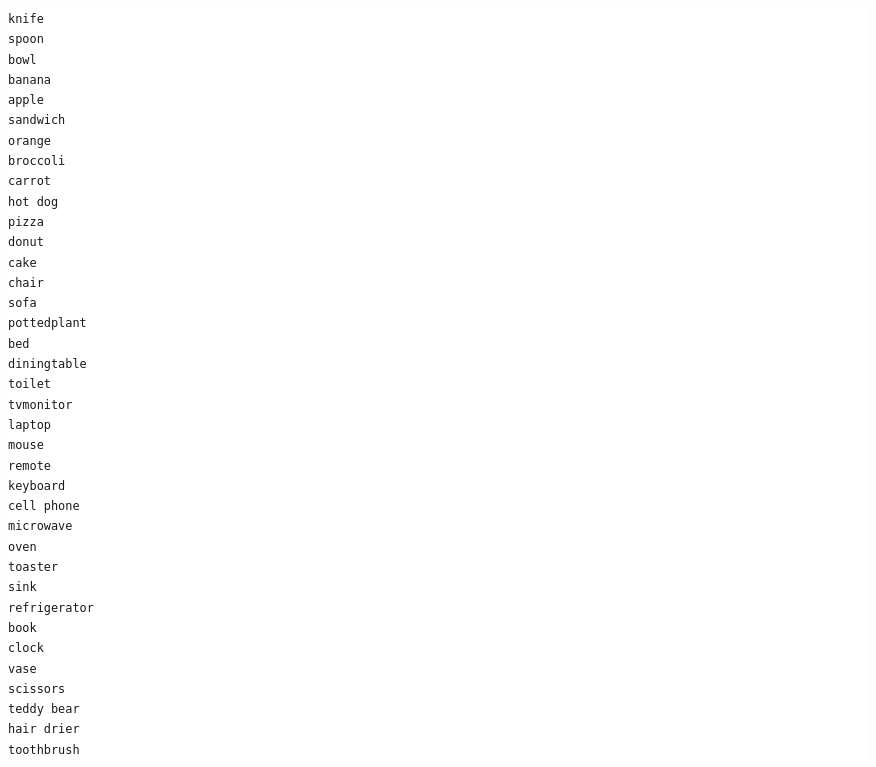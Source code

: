 ```text
knife
spoon
bowl
banana
apple
sandwich
orange
broccoli
carrot
hot dog
pizza
donut
cake
chair
sofa
pottedplant
bed
diningtable
toilet
tvmonitor
laptop
mouse
remote
keyboard
cell phone
microwave
oven
toaster
sink
refrigerator
book
clock
vase
scissors
teddy bear
hair drier
toothbrush
```
